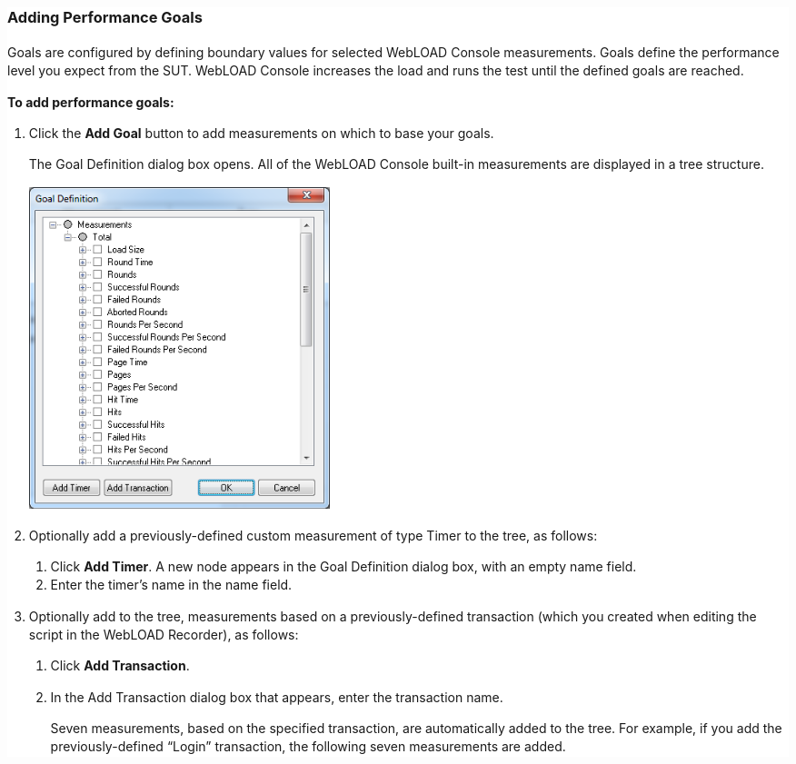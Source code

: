 ### Adding Performance Goals

Goals are configured by defining boundary values for selected WebLOAD Console measurements. Goals define the performance level you expect from the SUT. WebLOAD Console increases the load and runs the test until the defined goals are reached.

**To add performance goals:**

1. Click the **Add Goal** button to add measurements on which to base your goals.

   The Goal Definition dialog box opens. All of the WebLOAD Console built-in measurements are displayed in a tree structure.

   ![](../images/console_users_guide_1036.png)
2. Optionally add a previously-defined custom measurement of type Timer to the tree, as follows:

   1. Click **Add Timer**. A new node appears in the Goal Definition dialog box, with an empty name field.
   2. Enter the timer’s name in the name field.
3. Optionally add to the tree, measurements based on a previously-defined transaction (which you created when editing the script in the WebLOAD Recorder), as follows:

   1. Click **Add Transaction**.
   2. In the Add Transaction dialog box that appears, enter the transaction name.

      Seven measurements, based on the specified transaction, are automatically added to the tree. For example, if you add the previously-defined “Login” transaction, the following seven measurements are added.
